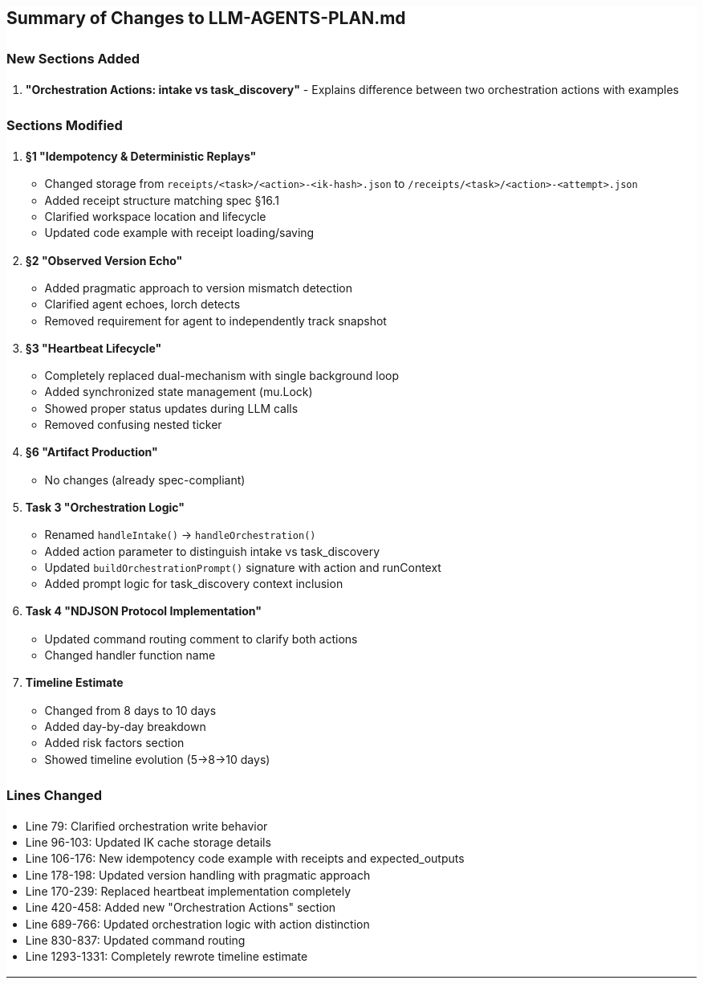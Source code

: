 
## Summary of Changes to LLM-AGENTS-PLAN.md

### New Sections Added
1. **"Orchestration Actions: intake vs task_discovery"** - Explains difference between two orchestration actions with examples

### Sections Modified
1. **§1 "Idempotency & Deterministic Replays"**
   - Changed storage from `receipts/<task>/<action>-<ik-hash>.json` to `/receipts/<task>/<action>-<attempt>.json`
   - Added receipt structure matching spec §16.1
   - Clarified workspace location and lifecycle
   - Updated code example with receipt loading/saving

2. **§2 "Observed Version Echo"**
   - Added pragmatic approach to version mismatch detection
   - Clarified agent echoes, lorch detects
   - Removed requirement for agent to independently track snapshot

3. **§3 "Heartbeat Lifecycle"**
   - Completely replaced dual-mechanism with single background loop
   - Added synchronized state management (mu.Lock)
   - Showed proper status updates during LLM calls
   - Removed confusing nested ticker

4. **§6 "Artifact Production"**
   - No changes (already spec-compliant)

5. **Task 3 "Orchestration Logic"**
   - Renamed `handleIntake()` → `handleOrchestration()`
   - Added action parameter to distinguish intake vs task_discovery
   - Updated `buildOrchestrationPrompt()` signature with action and runContext
   - Added prompt logic for task_discovery context inclusion

6. **Task 4 "NDJSON Protocol Implementation"**
   - Updated command routing comment to clarify both actions
   - Changed handler function name

7. **Timeline Estimate**
   - Changed from 8 days to 10 days
   - Added day-by-day breakdown
   - Added risk factors section
   - Showed timeline evolution (5→8→10 days)

### Lines Changed
- Line 79: Clarified orchestration write behavior
- Line 96-103: Updated IK cache storage details
- Line 106-176: New idempotency code example with receipts and expected_outputs
- Line 178-198: Updated version handling with pragmatic approach
- Line 170-239: Replaced heartbeat implementation completely
- Line 420-458: Added new "Orchestration Actions" section
- Line 689-766: Updated orchestration logic with action distinction
- Line 830-837: Updated command routing
- Line 1293-1331: Completely rewrote timeline estimate

---